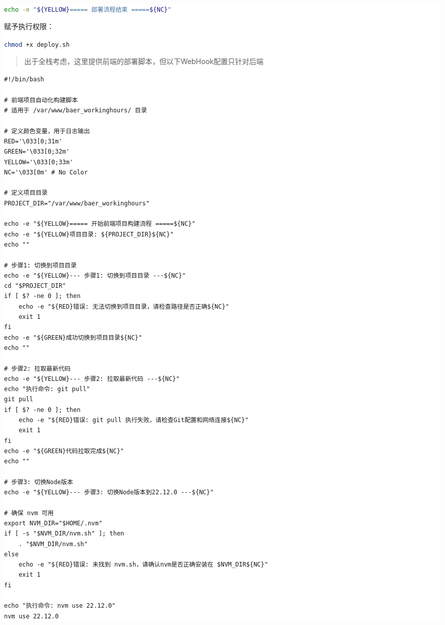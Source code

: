 ```bash
echo -e "${YELLOW}===== 部署流程结束 =====${NC}"
```

赋予执行权限：

```bash
chmod +x deploy.sh
```

> 出于全栈考虑，这里提供前端的部署脚本，但以下WebHook配置只针对后端

```shell
#!/bin/bash

# 前端项目自动化构建脚本
# 适用于 /var/www/baer_workinghours/ 目录

# 定义颜色变量，用于日志输出
RED='\033[0;31m'
GREEN='\033[0;32m'
YELLOW='\033[0;33m'
NC='\033[0m' # No Color

# 定义项目目录
PROJECT_DIR="/var/www/baer_workinghours"

echo -e "${YELLOW}===== 开始前端项目构建流程 =====${NC}"
echo -e "${YELLOW}项目目录: ${PROJECT_DIR}${NC}"
echo ""

# 步骤1: 切换到项目目录
echo -e "${YELLOW}--- 步骤1: 切换到项目目录 ---${NC}"
cd "$PROJECT_DIR"
if [ $? -ne 0 ]; then
    echo -e "${RED}错误: 无法切换到项目目录，请检查路径是否正确${NC}"
    exit 1
fi
echo -e "${GREEN}成功切换到项目目录${NC}"
echo ""

# 步骤2: 拉取最新代码
echo -e "${YELLOW}--- 步骤2: 拉取最新代码 ---${NC}"
echo "执行命令: git pull"
git pull
if [ $? -ne 0 ]; then
    echo -e "${RED}错误: git pull 执行失败，请检查Git配置和网络连接${NC}"
    exit 1
fi
echo -e "${GREEN}代码拉取完成${NC}"
echo ""

# 步骤3: 切换Node版本
echo -e "${YELLOW}--- 步骤3: 切换Node版本到22.12.0 ---${NC}"

# 确保 nvm 可用
export NVM_DIR="$HOME/.nvm"
if [ -s "$NVM_DIR/nvm.sh" ]; then
    . "$NVM_DIR/nvm.sh"
else
    echo -e "${RED}错误: 未找到 nvm.sh，请确认nvm是否正确安装在 $NVM_DIR${NC}"
    exit 1
fi

echo "执行命令: nvm use 22.12.0"
nvm use 22.12.0
```